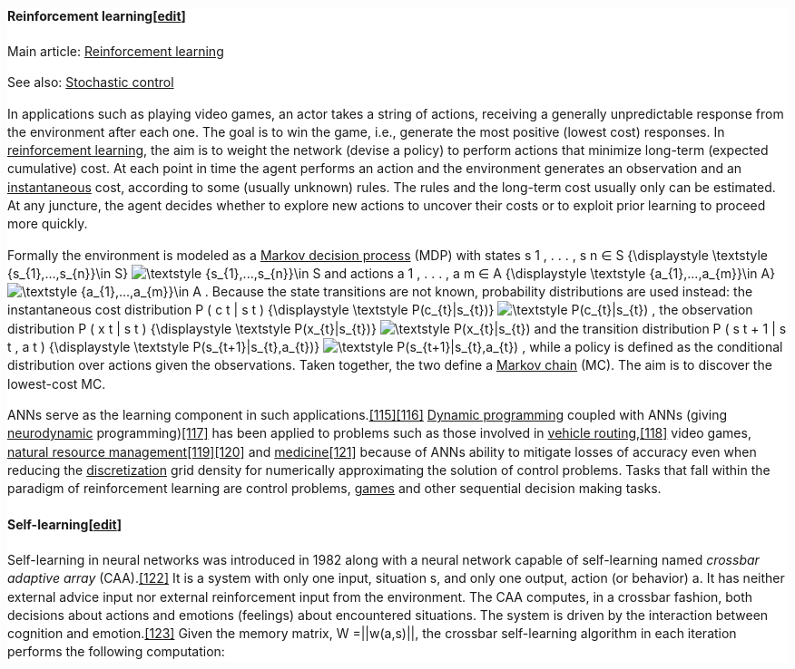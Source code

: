 #### Reinforcement learning[[edit](/w/index.php?title=Artificial_neural_network&action=edit&section=14 "Edit section: Reinforcement learning")]

Main article: [Reinforcement learning](/wiki/Reinforcement_learning "Reinforcement learning")

See also: [Stochastic control](/wiki/Stochastic_control "Stochastic control")

In applications such as playing video games, an actor takes a string of actions, receiving a generally unpredictable response from the environment after each one. The goal is to win the game, i.e., generate the most positive (lowest cost) responses. In [reinforcement learning](/wiki/Reinforcement_learning "Reinforcement learning"), the aim is to weight the network (devise a policy) to perform actions that minimize long-term (expected cumulative) cost. At each point in time the agent performs an action and the environment generates an observation and an [instantaneous](/wiki/Instant "Instant") cost, according to some (usually unknown) rules. The rules and the long-term cost usually only can be estimated. At any juncture, the agent decides whether to explore new actions to uncover their costs or to exploit prior learning to proceed more quickly.

Formally the environment is modeled as a [Markov decision process](/wiki/Markov_decision_process "Markov decision process") (MDP) with states s 1 , . . . , s n ∈ S {\displaystyle \textstyle {s_{1},...,s_{n}}\in S} ![\textstyle {s_{1},...,s_{n}}\in S](https://wikimedia.org/api/rest_v1/media/math/render/svg/594ab196af08f0326623318ae24ea08359f03c2f) and actions a 1 , . . . , a m ∈ A {\displaystyle \textstyle {a_{1},...,a_{m}}\in A} ![\textstyle {a_{1},...,a_{m}}\in A](https://wikimedia.org/api/rest_v1/media/math/render/svg/c1a2b52db3ad57568da895b2171c90ae6e0de377) . Because the state transitions are not known, probability distributions are used instead: the instantaneous cost distribution P ( c t | s t ) {\displaystyle \textstyle P(c_{t}|s_{t})} ![\textstyle P(c_{t}|s_{t})](https://wikimedia.org/api/rest_v1/media/math/render/svg/d64a75ad0caf0be43f971b53a2c16b637bf8bb20) , the observation distribution P ( x t | s t ) {\displaystyle \textstyle P(x_{t}|s_{t})} ![\textstyle P(x_{t}|s_{t})](https://wikimedia.org/api/rest_v1/media/math/render/svg/591cc95a2eb71b92b0fc200675bc8037094a37f0) and the transition distribution P ( s t + 1 | s t , a t ) {\displaystyle \textstyle P(s_{t+1}|s_{t},a_{t})} ![\textstyle P(s_{t+1}|s_{t},a_{t})](https://wikimedia.org/api/rest_v1/media/math/render/svg/0200f5e1c5ad6c6114027fd0f660399c8b584d71) , while a policy is defined as the conditional distribution over actions given the observations. Taken together, the two define a [Markov chain](/wiki/Markov_chain "Markov chain") (MC). The aim is to discover the lowest-cost MC.

ANNs serve as the learning component in such applications.[[115]](#cite_note-116)[[116]](#cite_note-117) [Dynamic programming](/wiki/Dynamic_programming "Dynamic programming") coupled with ANNs (giving [neurodynamic](/wiki/Neural_oscillation "Neural oscillation") programming)[[117]](#cite_note-118) has been applied to problems such as those involved in [vehicle routing](/wiki/Vehicle_routing "Vehicle routing"),[[118]](#cite_note-119) video games, [natural resource management](/wiki/Natural_resource_management "Natural resource management")[[119]](#cite_note-120)[[120]](#cite_note-121) and [medicine](/wiki/Medicine "Medicine")[[121]](#cite_note-122) because of ANNs ability to mitigate losses of accuracy even when reducing the [discretization](/wiki/Discretization "Discretization") grid density for numerically approximating the solution of control problems. Tasks that fall within the paradigm of reinforcement learning are control problems, [games](/wiki/Game "Game") and other sequential decision making tasks.

#### Self-learning[[edit](/w/index.php?title=Artificial_neural_network&action=edit&section=15 "Edit section: Self-learning")]

Self-learning in neural networks was introduced in 1982 along with a neural network capable of self-learning named _crossbar adaptive array_ (CAA).[[122]](#cite_note-123) It is a system with only one input, situation s, and only one output, action (or behavior) a. It has neither external advice input nor external reinforcement input from the environment. The CAA computes, in a crossbar fashion, both decisions about actions and emotions (feelings) about encountered situations. The system is driven by the interaction between cognition and emotion.[[123]](#cite_note-124) Given the memory matrix, W =||w(a,s)||, the crossbar self-learning algorithm in each iteration performs the following computation:

